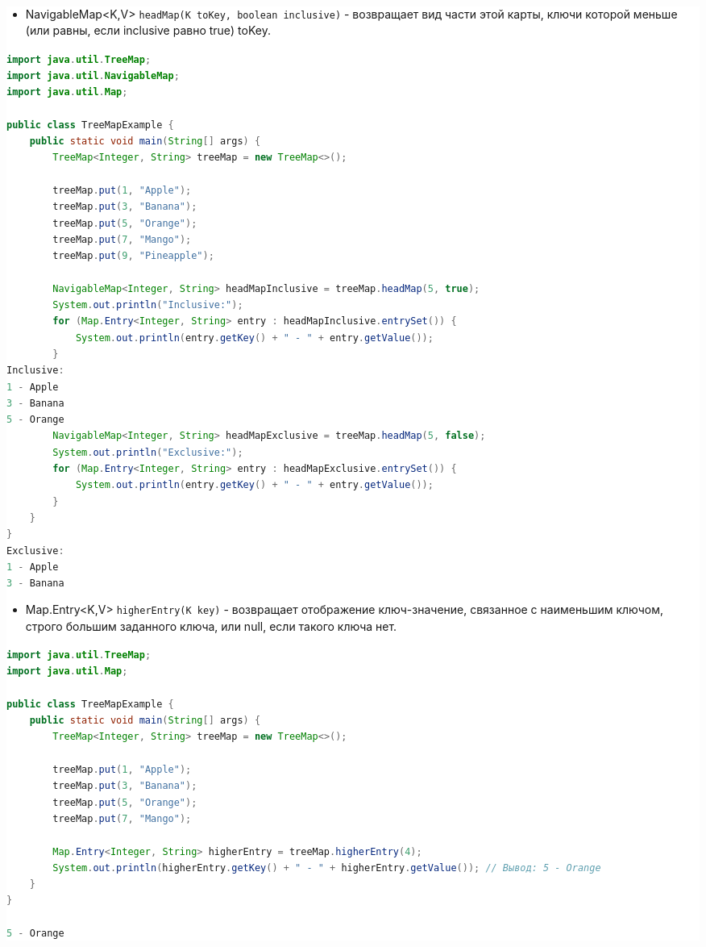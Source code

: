 - NavigableMap<K,V> `headMap(K toKey, boolean inclusive)` - возвращает вид части этой карты, ключи которой меньше (или равны, если inclusive равно true) toKey.

```Java
import java.util.TreeMap;
import java.util.NavigableMap;
import java.util.Map;

public class TreeMapExample {
    public static void main(String[] args) {
        TreeMap<Integer, String> treeMap = new TreeMap<>();

        treeMap.put(1, "Apple");
        treeMap.put(3, "Banana");
        treeMap.put(5, "Orange");
        treeMap.put(7, "Mango");
        treeMap.put(9, "Pineapple");

        NavigableMap<Integer, String> headMapInclusive = treeMap.headMap(5, true);
        System.out.println("Inclusive:");
        for (Map.Entry<Integer, String> entry : headMapInclusive.entrySet()) {
            System.out.println(entry.getKey() + " - " + entry.getValue());
        }
Inclusive:
1 - Apple
3 - Banana
5 - Orange
        NavigableMap<Integer, String> headMapExclusive = treeMap.headMap(5, false);
        System.out.println("Exclusive:");
        for (Map.Entry<Integer, String> entry : headMapExclusive.entrySet()) {
            System.out.println(entry.getKey() + " - " + entry.getValue());
        }
    }
}
Exclusive:
1 - Apple
3 - Banana
```

- Map.Entry<K,V> `higherEntry(K key)` - возвращает отображение ключ-значение, связанное с наименьшим ключом, строго большим заданного ключа, или null, если такого ключа нет.

```Java
import java.util.TreeMap;
import java.util.Map;

public class TreeMapExample {
    public static void main(String[] args) {
        TreeMap<Integer, String> treeMap = new TreeMap<>();

        treeMap.put(1, "Apple");
        treeMap.put(3, "Banana");
        treeMap.put(5, "Orange");
        treeMap.put(7, "Mango");

        Map.Entry<Integer, String> higherEntry = treeMap.higherEntry(4);
        System.out.println(higherEntry.getKey() + " - " + higherEntry.getValue()); // Вывод: 5 - Orange
    }
}

5 - Orange
```
